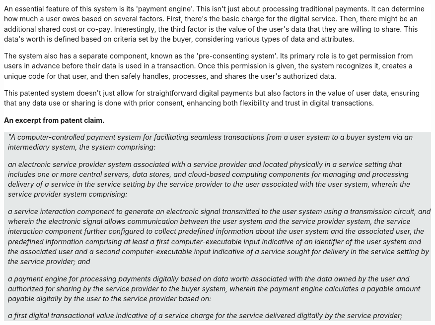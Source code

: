An essential feature of this system is its \'payment engine\'. This
isn\'t just about processing traditional payments. It can determine how
much a user owes based on several factors. First, there\'s the basic
charge for the digital service. Then, there might be an additional
shared cost or co-pay. Interestingly, the third factor is the value of
the user\'s data that they are willing to share. This data\'s worth is
defined based on criteria set by the buyer, considering various types of
data and attributes.

The system also has a separate component, known as the \'pre-consenting
system\'. Its primary role is to get permission from users in advance
before their data is used in a transaction. Once this permission is
given, the system recognizes it, creates a unique code for that user,
and then safely handles, processes, and shares the user\'s authorized
data.

This patented system doesn\'t just allow for straightforward digital
payments but also factors in the value of user data, ensuring that any
data use or sharing is done with prior consent, enhancing both
flexibility and trust in digital transactions.

**An excerpt from patent claim.**

<div style="background-color: #E5E8E8; padding-left: 8px">

_"A computer-controlled payment system for facilitating seamless
transactions from a user system to a buyer system via an intermediary
system, the system comprising:_

_an electronic service provider system associated with a service
provider and located physically in a service setting that includes one
or more central servers, data stores, and cloud-based computing
components for managing and processing delivery of a service in the
service setting by the service provider to the user associated with the
user system, wherein the service provider system comprising:_

_a service interaction component to generate an electronic signal
transmitted to the user system using a transmission circuit, and wherein
the electronic signal allows communication between the user system and
the service provider system, the service interaction component further
configured to collect predefined information about the user system and
the associated user, the predefined information comprising at least a
first computer-executable input indicative of an identifier of the user
system and the associated user and a second computer-executable input
indicative of a service sought for delivery in the service setting by
the service provider; and_

_a payment engine for processing payments digitally based on data worth
associated with the data owned by the user and authorized for sharing by
the service provider to the buyer system, wherein the payment engine
calculates a payable amount payable digitally by the user to the service
provider based on:_

_a first digital transactional value indicative of a service charge for
the service delivered digitally by the service provider;_
